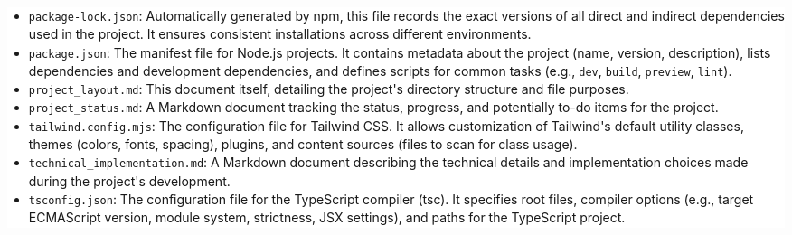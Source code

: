 -   `package-lock.json`: Automatically generated by npm, this file records the exact versions of all direct and indirect dependencies used in the project. It ensures consistent installations across different environments.
-   `package.json`: The manifest file for Node.js projects. It contains metadata about the project (name, version, description), lists dependencies and development dependencies, and defines scripts for common tasks (e.g., `dev`, `build`, `preview`, `lint`).
-   `project_layout.md`: This document itself, detailing the project's directory structure and file purposes.
-   `project_status.md`: A Markdown document tracking the status, progress, and potentially to-do items for the project.
-   `tailwind.config.mjs`: The configuration file for Tailwind CSS. It allows customization of Tailwind's default utility classes, themes (colors, fonts, spacing), plugins, and content sources (files to scan for class usage).
-   `technical_implementation.md`: A Markdown document describing the technical details and implementation choices made during the project's development.
-   `tsconfig.json`: The configuration file for the TypeScript compiler (tsc). It specifies root files, compiler options (e.g., target ECMAScript version, module system, strictness, JSX settings), and paths for the TypeScript project.
